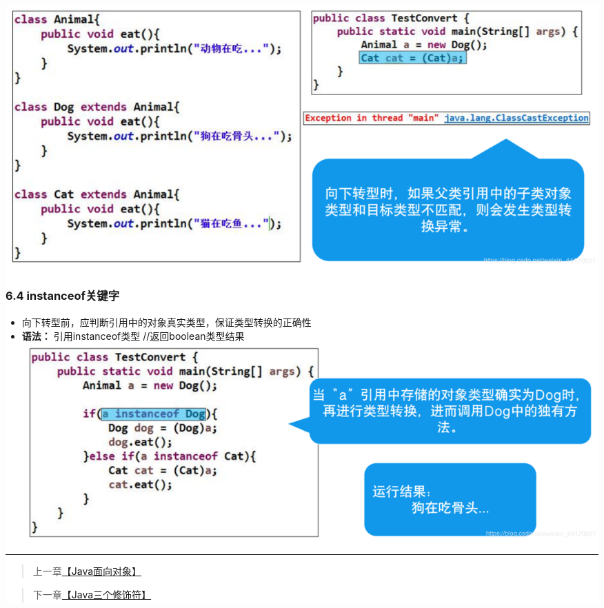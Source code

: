 ![在这里插入图片描述](https://github.com/Yangliang266/programmingKnowledge/blob/master/media/pictures/Java-Standard-Edition/Java%E9%9D%A2%E5%90%91%E5%AF%B9%E8%B1%A1%E4%B8%89%E5%A4%A7%E7%89%B9%E6%80%A7/%E7%B1%BB%E5%9E%8B%E8%BD%AC%E6%8D%A2%E5%BC%82%E5%B8%B8.png)



### 6.4 instanceof关键字

 - 向下转型前，应判断引用中的对象真实类型，保证类型转换的正确性
 - **语法：** 引用instanceof类型	//返回boolean类型结果
![在这里插入图片描述](https://github.com/Yangliang266/programmingKnowledge/blob/master/media/pictures/Java-Standard-Edition/Java%E9%9D%A2%E5%90%91%E5%AF%B9%E8%B1%A1%E4%B8%89%E5%A4%A7%E7%89%B9%E6%80%A7/instanceof%E5%85%B3%E9%94%AE%E5%AD%97.png)

***



> 上一章[【Java面向对象】](https://github.com/Yangliang266/programmingKnowledge/blob/master/docs/Java-Standard-Edition/Java-base/Java面向对象.md)

> 下一章[【Java三个修饰符】](https://github.com/Yangliang266/programmingKnowledge/blob/master/docs/Java-Standard-Edition/Java-base/Java三个修饰符.md)
